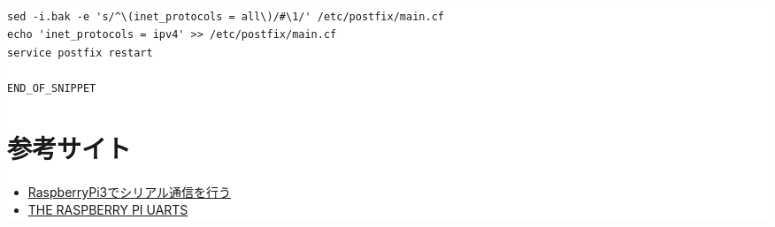 	sed -i.bak -e 's/^\(inet_protocols = all\)/#\1/' /etc/postfix/main.cf
	echo 'inet_protocols = ipv4' >> /etc/postfix/main.cf
	service postfix restart

	END_OF_SNIPPET

# 参考サイト

* [RaspberryPi3でシリアル通信を行う](https://qiita.com/yamamotomanabu/items/33b6cf0d450051d33d41)
* [THE RASPBERRY PI UARTS](https://www.raspberrypi.org/documentation/configuration/uart.md)

